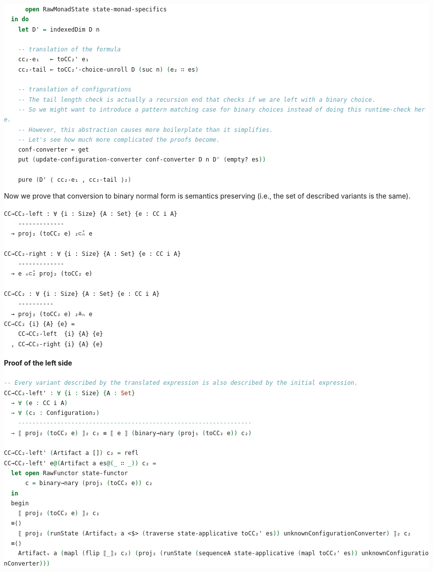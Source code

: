 ```agda
      open RawMonadState state-monad-specifics
  in do
    let D' = indexedDim D n

    -- translation of the formula
    cc₂-e₁   ← toCC₂' e₁
    cc₂-tail ← toCC₂'-choice-unroll D (suc n) (e₂ ∷ es)

    -- translation of configurations
    -- The tail length check is actually a recursion end that checks if we are left with a binary choice.
    -- So we might want to introduce a pattern matching case for binary choices instead of doing this runtime-check here.
    -- However, this abstraction causes more boilerplate than it simplifies.
    -- Let's see how much more complicated the proofs become.
    conf-converter ← get
    put (update-configuration-converter conf-converter D n D' (empty? es))

    pure (D' ⟨ cc₂-e₁ , cc₂-tail ⟩₂)
```

Now we prove that conversion to binary normal form is semantics preserving (i.e., the set of described variants is the same).
```
CC→CC₂-left : ∀ {i : Size} {A : Set} {e : CC i A}
    -------------
  → proj₂ (toCC₂ e) ₂⊂̌ₙ e

CC→CC₂-right : ∀ {i : Size} {A : Set} {e : CC i A}
    -------------
  → e ₙ⊂̌₂ proj₂ (toCC₂ e)

CC→CC₂ : ∀ {i : Size} {A : Set} {e : CC i A}
    ----------
  → proj₂ (toCC₂ e) ₂≚ₙ e
CC→CC₂ {i} {A} {e} =
    CC→CC₂-left  {i} {A} {e}
  , CC→CC₂-right {i} {A} {e}
```

#### Proof of the left side

```agda
-- Every variant described by the translated expression is also described by the initial expression.
CC→CC₂-left' : ∀ {i : Size} {A : Set}
  → ∀ (e : CC i A)
  → ∀ (c₂ : Configuration₂)
    ------------------------------------------------------------------
  → ⟦ proj₂ (toCC₂ e) ⟧₂ c₂ ≡ ⟦ e ⟧ (binary→nary (proj₁ (toCC₂ e)) c₂)

CC→CC₂-left' (Artifact a []) c₂ = refl
CC→CC₂-left' e@(Artifact a es@(_ ∷ _)) c₂ =
  let open RawFunctor state-functor
      c = binary→nary (proj₁ (toCC₂ e)) c₂
  in
  begin
    ⟦ proj₂ (toCC₂ e) ⟧₂ c₂
  ≡⟨⟩
    ⟦ proj₂ (runState (Artifact₂ a <$> (traverse state-applicative toCC₂' es)) unknownConfigurationConverter) ⟧₂ c₂
  ≡⟨⟩
    Artifactᵥ a (mapl (flip ⟦_⟧₂ c₂) (proj₂ (runState (sequenceA state-applicative (mapl toCC₂' es)) unknownConfigurationConverter)))
```